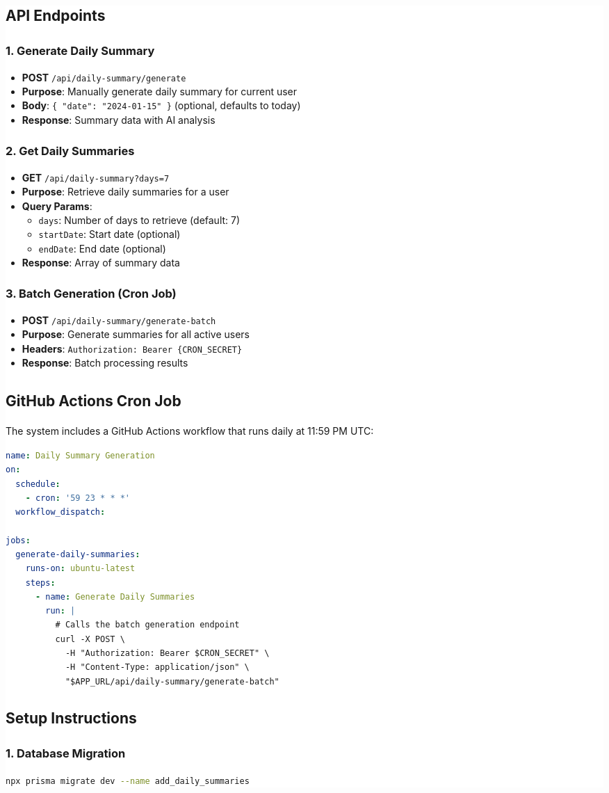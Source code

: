 ## API Endpoints

### 1. Generate Daily Summary
- **POST** `/api/daily-summary/generate`
- **Purpose**: Manually generate daily summary for current user
- **Body**: `{ "date": "2024-01-15" }` (optional, defaults to today)
- **Response**: Summary data with AI analysis

### 2. Get Daily Summaries
- **GET** `/api/daily-summary?days=7`
- **Purpose**: Retrieve daily summaries for a user
- **Query Params**: 
  - `days`: Number of days to retrieve (default: 7)
  - `startDate`: Start date (optional)
  - `endDate`: End date (optional)
- **Response**: Array of summary data

### 3. Batch Generation (Cron Job)
- **POST** `/api/daily-summary/generate-batch`
- **Purpose**: Generate summaries for all active users
- **Headers**: `Authorization: Bearer {CRON_SECRET}`
- **Response**: Batch processing results

## GitHub Actions Cron Job

The system includes a GitHub Actions workflow that runs daily at 11:59 PM UTC:

```yaml
name: Daily Summary Generation
on:
  schedule:
    - cron: '59 23 * * *'
  workflow_dispatch:

jobs:
  generate-daily-summaries:
    runs-on: ubuntu-latest
    steps:
      - name: Generate Daily Summaries
        run: |
          # Calls the batch generation endpoint
          curl -X POST \
            -H "Authorization: Bearer $CRON_SECRET" \
            -H "Content-Type: application/json" \
            "$APP_URL/api/daily-summary/generate-batch"
```

## Setup Instructions

### 1. Database Migration
```bash
npx prisma migrate dev --name add_daily_summaries
```
